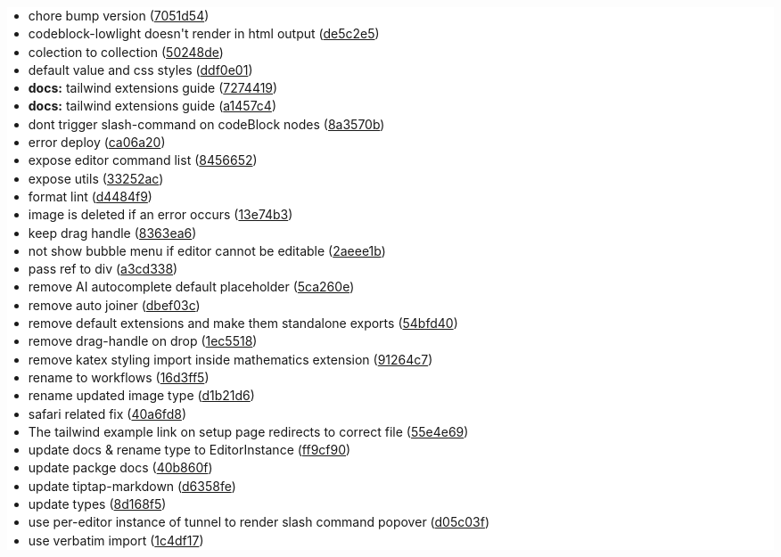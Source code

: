 * chore bump version ([7051d54](https://github.com/steven-tey/novel/commit/7051d542a78320565d8ce2fe9086967603934ace))
* codeblock-lowlight doesn't render in html output ([de5c2e5](https://github.com/steven-tey/novel/commit/de5c2e55e1b7cb553ee55437d363fc0a041552c9))
* colection to collection ([50248de](https://github.com/steven-tey/novel/commit/50248dea0bb3463850f7cb1332fbc03377c17594))
* default value and css styles ([ddf0e01](https://github.com/steven-tey/novel/commit/ddf0e0145d2e41dc2ab694bf29fcc9a93d57c04e))
* **docs:** tailwind extensions guide ([7274419](https://github.com/steven-tey/novel/commit/7274419fa74a21b27f8de3db93249e90608ca6ff))
* **docs:** tailwind extensions guide ([a1457c4](https://github.com/steven-tey/novel/commit/a1457c4dfc2f869bb59e8950c49e05a50938b652))
* dont trigger slash-command on codeBlock nodes ([8a3570b](https://github.com/steven-tey/novel/commit/8a3570bd72f32076f9edb42b0492e5eea8d5a014))
* error deploy ([ca06a20](https://github.com/steven-tey/novel/commit/ca06a205fa9ffdc9a8f5b96051cc80244239989d))
* expose editor command list ([8456652](https://github.com/steven-tey/novel/commit/84566528fc3a4c3420c94f68a54a600810e9942c))
* expose utils ([33252ac](https://github.com/steven-tey/novel/commit/33252ac5148437cd4be7be736b7b8f872b07888d))
* format lint ([d4484f9](https://github.com/steven-tey/novel/commit/d4484f96b764f17ac9bcb152db7caa5279ca7666))
* image is deleted if an error occurs ([13e74b3](https://github.com/steven-tey/novel/commit/13e74b3a4b9b77356c895892f0a142d3a872403e))
* keep drag handle ([8363ea6](https://github.com/steven-tey/novel/commit/8363ea60c6bc7bd64c5e8409b38a8696d1d7240f))
* not show bubble menu if editor cannot be editable ([2aeee1b](https://github.com/steven-tey/novel/commit/2aeee1b1f402cd2006a9f86b0450efb8db003e73))
* pass ref to div ([a3cd338](https://github.com/steven-tey/novel/commit/a3cd33888ab47a86a80f000a35b8abd6c663e431))
* remove AI autocomplete default placeholder ([5ca260e](https://github.com/steven-tey/novel/commit/5ca260e4496ec9e4da114cb41ee874090a519c13))
* remove auto joiner ([dbef03c](https://github.com/steven-tey/novel/commit/dbef03c5cafb691c3dc4f8c14e6944707ca70a98))
* remove default extensions and make them standalone exports ([54bfd40](https://github.com/steven-tey/novel/commit/54bfd404b013a094449a2ac16ec47a561ddd15a5))
* remove drag-handle on drop ([1ec5518](https://github.com/steven-tey/novel/commit/1ec551819e2490afddd1e042e0eb70d626c3325d))
* remove katex styling import inside mathematics extension ([91264c7](https://github.com/steven-tey/novel/commit/91264c7c764f8a1b0d3859c3179fc8ccf18f330f))
* rename to workflows ([16d3ff5](https://github.com/steven-tey/novel/commit/16d3ff56a6b1cb291b79c72dcf71ed5735645dcc))
* rename updated image type ([d1b21d6](https://github.com/steven-tey/novel/commit/d1b21d695ba105e3e7f26d607ee8969b92289ff5))
* safari related fix ([40a6fd8](https://github.com/steven-tey/novel/commit/40a6fd8ef3d881a89792e2c078c4f56bde4327ec))
* The tailwind example link on setup page redirects to correct file ([55e4e69](https://github.com/steven-tey/novel/commit/55e4e69da6059023716e08bbb40c87cf829c9588))
* update docs & rename type to EditorInstance ([ff9cf90](https://github.com/steven-tey/novel/commit/ff9cf902581cc2a65167f2b5493c9c183a489817))
* update packge docs ([40b860f](https://github.com/steven-tey/novel/commit/40b860f654483934846fe66991c13906400c0fb1))
* update tiptap-markdown ([d6358fe](https://github.com/steven-tey/novel/commit/d6358fe2c036e2d4c8101abb0912c8faabc9cf60))
* update types ([8d168f5](https://github.com/steven-tey/novel/commit/8d168f58ca8e6cc9a859f232a570a2ded6532367))
* use per-editor instance of tunnel to render slash command popover ([d05c03f](https://github.com/steven-tey/novel/commit/d05c03ff5f668d8b65a1729a9adc2d79315f9591))
* use verbatim import ([1c4df17](https://github.com/steven-tey/novel/commit/1c4df17f252773ca472150541468a01c18d37588))
